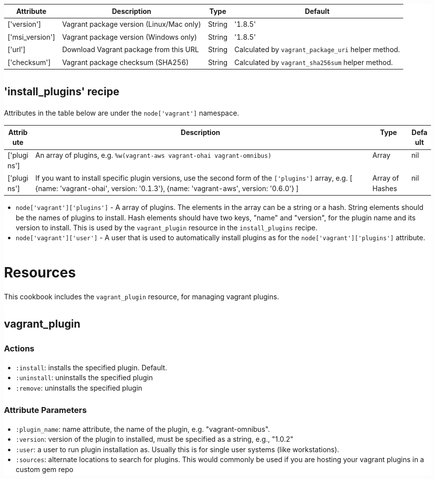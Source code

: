 Attribute | Description | Type   | Default
----------|-------------|--------|--------
['version'] | Vagrant package version (Linux/Mac only) | String | '1.8.5'
['msi_version'] | Vagrant package version (Windows only) | String | '1.8.5'
['url'] | Download Vagrant package from this URL | String | Calculated by `vagrant_package_uri` helper method.
['checksum'] | Vagrant package checksum (SHA256) | String | Calculated by `vagrant_sha256sum` helper method.

## 'install_plugins' recipe
Attributes in the table below are under the `node['vagrant']` namespace.

Attribute | Description | Type   | Default
----------|-------------|--------|--------
['plugins'] | An array of plugins, e.g. `%w(vagrant-aws vagrant-ohai vagrant-omnibus)` | Array | nil
['plugins'] | If you want to install specific plugin versions, use the second form of the `['plugins']` array, e.g. [ {name: 'vagrant-ohai', version: '0.1.3'}, {name: 'vagrant-aws', version: '0.6.0'} ] | Array of Hashes | nil

* `node['vagrant']['plugins']` - A array of plugins. The elements in
  the array can be a string or a hash. String elements should be the
  names of plugins to install. Hash elements should have two keys,
  "name" and "version", for the plugin name and its version to
  install. This is used by the `vagrant_plugin` resource in the
  `install_plugins` recipe.
* `node['vagrant']['user']` - A user that is used to automatically install plugins as for the `node['vagrant']['plugins']` attribute.

# Resources

This cookbook includes the `vagrant_plugin` resource, for managing
vagrant plugins.

## vagrant_plugin

### Actions

- `:install`: installs the specified plugin. Default.
- `:uninstall`: uninstalls the specified plugin
- `:remove`: uninstalls the specified plugin

### Attribute Parameters

- `:plugin_name`: name attribute, the name of the plugin, e.g.
  "vagrant-omnibus".
- `:version`: version of the plugin to installed, must be specified as
  a string, e.g., "1.0.2"
- `:user`: a user to run plugin installation as. Usually this is for single user systems (like workstations).
- `:sources`: alternate locations to search for plugins. This would commonly
  be used if you are hosting your vagrant plugins in a custom gem repo
